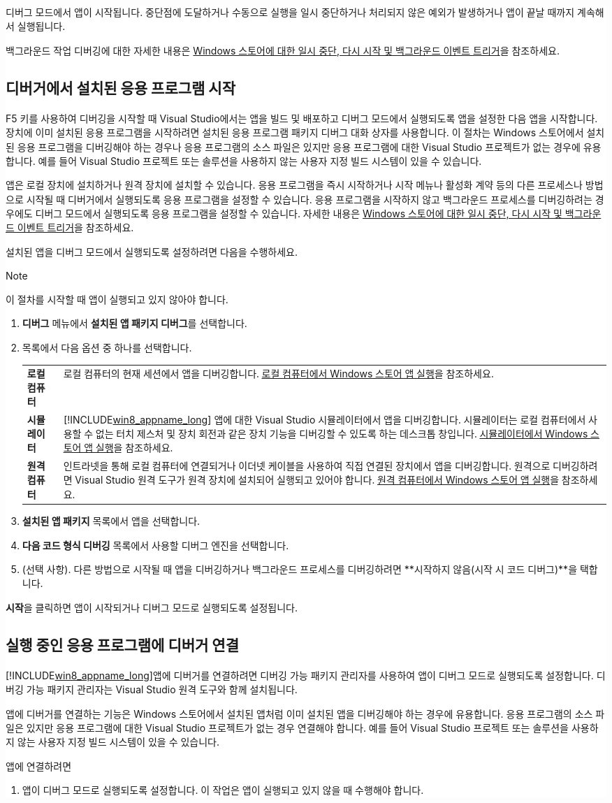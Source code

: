  디버그 모드에서 앱이 시작됩니다. 중단점에 도달하거나 수동으로 실행을 일시 중단하거나 처리되지 않은 예외가 발생하거나 앱이 끝날 때까지 계속해서 실행됩니다.  
  
 백그라운드 작업 디버깅에 대한 자세한 내용은 [Windows 스토어에 대한 일시 중단, 다시 시작 및 백그라운드 이벤트 트리거](../debugger/how-to-trigger-suspend-resume-and-background-events-for-windows-store-apps-in-visual-studio.md)을 참조하세요.  
  
##  <a name="BKMK_Start_an_installed_app_in_the_debugger"></a> 디버거에서 설치된 응용 프로그램 시작  
 F5 키를 사용하여 디버깅을 시작할 때 Visual Studio에서는 앱을 빌드 및 배포하고 디버그 모드에서 실행되도록 앱을 설정한 다음 앱을 시작합니다. 장치에 이미 설치된 응용 프로그램을 시작하려면 설치된 응용 프로그램 패키지 디버그 대화 상자를 사용합니다. 이 절차는 Windows 스토어에서 설치된 응용 프로그램을 디버깅해야 하는 경우나 응용 프로그램의 소스 파일은 있지만 응용 프로그램에 대한 Visual Studio 프로젝트가 없는 경우에 유용합니다. 예를 들어 Visual Studio 프로젝트 또는 솔루션을 사용하지 않는 사용자 지정 빌드 시스템이 있을 수 있습니다.  
  
 앱은 로컬 장치에 설치하거나 원격 장치에 설치할 수 있습니다. 응용 프로그램을 즉시 시작하거나 시작 메뉴나 활성화 계약 등의 다른 프로세스나 방법으로 시작될 때 디버거에서 실행되도록 응용 프로그램을 설정할 수 있습니다. 응용 프로그램을 시작하지 않고 백그라운드 프로세스를 디버깅하려는 경우에도 디버그 모드에서 실행되도록 응용 프로그램을 설정할 수 있습니다. 자세한 내용은 [Windows 스토어에 대한 일시 중단, 다시 시작 및 백그라운드 이벤트 트리거](../debugger/how-to-trigger-suspend-resume-and-background-events-for-windows-store-apps-in-visual-studio.md)을 참조하세요.  
  
 설치된 앱을 디버그 모드에서 실행되도록 설정하려면 다음을 수행하세요.  
  
> [!NOTE]
>  이 절차를 시작할 때 앱이 실행되고 있지 않아야 합니다.  
  
1.  **디버그** 메뉴에서 **설치된 앱 패키지 디버그**를 선택합니다.  
  
2.  목록에서 다음 옵션 중 하나를 선택합니다.  
  
    |||  
    |-|-|  
    |**로컬 컴퓨터**|로컬 컴퓨터의 현재 세션에서 앱을 디버깅합니다. [로컬 컴퓨터에서 Windows 스토어 앱 실행](../debugger/run-windows-store-apps-on-the-local-machine.md)을 참조하세요.|  
    |**시뮬레이터**|[!INCLUDE[win8_appname_long](../debugger/includes/win8_appname_long_md.md)] 앱에 대한 Visual Studio 시뮬레이터에서 앱을 디버깅합니다. 시뮬레이터는 로컬 컴퓨터에서 사용할 수 없는 터치 제스처 및 장치 회전과 같은 장치 기능을 디버깅할 수 있도록 하는 데스크톱 창입니다. [시뮬레이터에서 Windows 스토어 앱 실행](../debugger/run-windows-store-apps-in-the-simulator.md)을 참조하세요.|  
    |**원격 컴퓨터**|인트라넷을 통해 로컬 컴퓨터에 연결되거나 이더넷 케이블을 사용하여 직접 연결된 장치에서 앱을 디버깅합니다. 원격으로 디버깅하려면 Visual Studio 원격 도구가 원격 장치에 설치되어 실행되고 있어야 합니다. [원격 컴퓨터에서 Windows 스토어 앱 실행](../debugger/run-windows-store-apps-on-a-remote-machine.md)을 참조하세요.|  
  
3.  **설치된 앱 패키지** 목록에서 앱을 선택합니다.  
  
4.  **다음 코드 형식 디버깅** 목록에서 사용할 디버그 엔진을 선택합니다.  
  
5.  \(선택 사항\). 다른 방법으로 시작될 때 앱을 디버깅하거나 백그라운드 프로세스를 디버깅하려면 **시작하지 않음\(시작 시 코드 디버그\)**을 택합니다.  
  
 **시작**을 클릭하면 앱이 시작되거나 디버그 모드로 실행되도록 설정됩니다.  
  
##  <a name="BKMK_Attach_the_debugger_to_a_running_app_"></a> 실행 중인 응용 프로그램에 디버거 연결  
 [!INCLUDE[win8_appname_long](../debugger/includes/win8_appname_long_md.md)]앱에 디버거를 연결하려면 디버깅 가능 패키지 관리자를 사용하여 앱이 디버그 모드로 실행되도록 설정합니다. 디버깅 가능 패키지 관리자는 Visual Studio 원격 도구와 함께 설치됩니다.  
  
 앱에 디버거를 연결하는 기능은 Windows 스토어에서 설치된 앱처럼 이미 설치된 앱을 디버깅해야 하는 경우에 유용합니다. 응용 프로그램의 소스 파일은 있지만 응용 프로그램에 대한 Visual Studio 프로젝트가 없는 경우 연결해야 합니다. 예를 들어 Visual Studio 프로젝트 또는 솔루션을 사용하지 않는 사용자 지정 빌드 시스템이 있을 수 있습니다.  
  
 앱에 연결하려면  
  
1.  앱이 디버그 모드로 실행되도록 설정합니다. 이 작업은 앱이 실행되고 있지 않을 때 수행해야 합니다.  
  